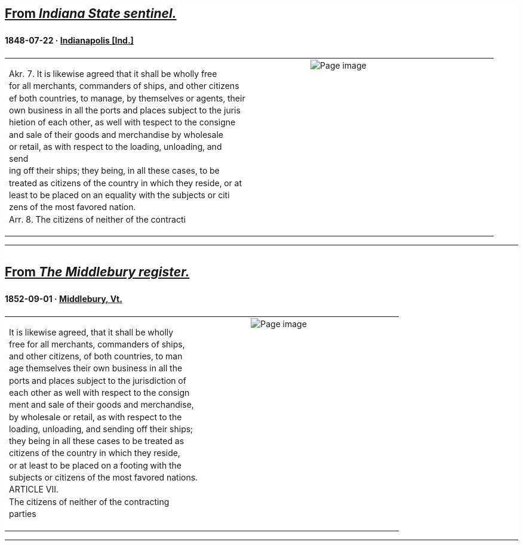 
## [From _Indiana State sentinel._](https://www.loc.gov/resource/sn82014301/1848-07-22/ed-1/?sp=3)

#### 1848-07-22 &middot; [Indianapolis [Ind.]](http://dbpedia.org/resource/Indianapolis)

<table style="width: 100%;"><tr><td style="width: 50%">

  
Akr. 7. It is likewise agreed that it shall be wholly free  
for all merchants, commanders of ships, and other citizens  
ef both countries, to manage, by themselves or agents, their  
own business in all the ports and places subject to the juris­  
hietion of each other, as well with tespect to the consigne  
and sale of their goods and merchandise by wholesale  
or retail, as with respect to the loading, unloading, and send­  
ing off their ships; they being, in all these cases, to be  
treated as citizens of the country in which they reside, or at  
least to be placed on an equality with the subjects or citi­  
zens of the most favored nation.  
Arr. 8. The citizens of neither of the contracti
</td><td style="width: 50%; max-height: 75%; margin: auto; display: block;">
<img alt="Page image" src="https://tile.loc.gov/image-services/iiif/service:ndnp:in:batch_in_fairmount_ver02:data:sn82014301:00202191289:1848072201:0275/pct:20.131004366812228,57.0957095709571,14.45414847161572,4.818481848184819/!600,600/0/default.jpg"/>
</td>
</tr></table>

---

## [From _The Middlebury register._](https://www.loc.gov/resource/sn83025667/1852-09-01/ed-1/?sp=1)

#### 1852-09-01 &middot; [Middlebury, Vt.](http://dbpedia.org/resource/Middlebury%2C_Vermont)

<table style="width: 100%;"><tr><td style="width: 50%">

  
It is likewise agreed, that it shall be wholly  
free for all merchants, commanders of ships,  
and other citizens, of both countries, to man­  
age themselves their own business in all the  
ports and places subject to the jurisdiction of  
each other as well with respect to the consign­  
ment and sale of their goods and merchandise,  
by wholesale or retail, as with respect to the­  
loading, unloading, and sending off their ships;  
they being in all these cases to be treated as  
citizens of the country in which they reside,  
or at least to be placed on a footing with the  
subjects or citizens of the most favored nations.  
ARTICLE VII.  
The citizens of neither of the contracting  
parties
</td><td style="width: 50%; max-height: 75%; margin: auto; display: block;">
<img alt="Page image" src="https://tile.loc.gov/image-services/iiif/service:ndnp:vtu:batch_vtu_irasburg_ver01:data:sn83025667:00280777791:1852090101:0565/pct:83.49551612287732,31.35958166717933,11.14291165808052,7.197785296831744/!600,600/0/default.jpg"/>
</td>
</tr></table>

---
